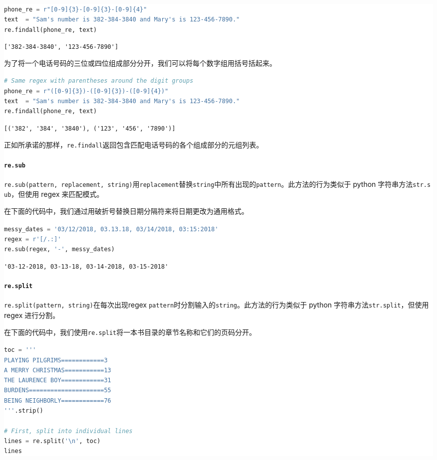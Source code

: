 ```python
phone_re = r"[0-9]{3}-[0-9]{3}-[0-9]{4}"
text  = "Sam's number is 382-384-3840 and Mary's is 123-456-7890."
re.findall(phone_re, text)

```

```
['382-384-3840', '123-456-7890']
```

为了将一个电话号码的三位或四位组成部分分开，我们可以将每个数字组用括号括起来。

```python
# Same regex with parentheses around the digit groups
phone_re = r"([0-9]{3})-([0-9]{3})-([0-9]{4})"
text  = "Sam's number is 382-384-3840 and Mary's is 123-456-7890."
re.findall(phone_re, text)

```

```
[('382', '384', '3840'), ('123', '456', '7890')]
```

正如所承诺的那样，`re.findall`返回包含匹配电话号码的各个组成部分的元组列表。

#### `re.sub`[](#re.sub)

`re.sub(pattern, replacement, string)`用`replacement`替换`string`中所有出现的`pattern`。此方法的行为类似于 python 字符串方法`str.sub`，但使用 regex 来匹配模式。

在下面的代码中，我们通过用破折号替换日期分隔符来将日期更改为通用格式。

```python
messy_dates = '03/12/2018, 03.13.18, 03/14/2018, 03:15:2018'
regex = r'[/.:]'
re.sub(regex, '-', messy_dates)

```

```
'03-12-2018, 03-13-18, 03-14-2018, 03-15-2018'
```

#### `re.split`[](#re.split)

`re.split(pattern, string)`在每次出现regex `pattern`时分割输入的`string`。此方法的行为类似于 python 字符串方法`str.split`，但使用 regex 进行分割。

在下面的代码中，我们使用`re.split`将一本书目录的章节名称和它们的页码分开。

```python
toc = '''
PLAYING PILGRIMS============3
A MERRY CHRISTMAS===========13
THE LAURENCE BOY============31
BURDENS=====================55
BEING NEIGHBORLY============76
'''.strip()

# First, split into individual lines
lines = re.split('\n', toc)
lines

```
